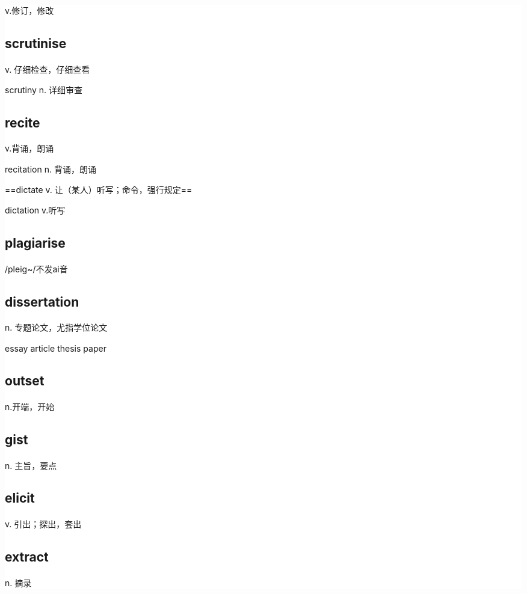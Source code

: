v.修订，修改



## scrutinise

v. 仔细检查，仔细查看

scrutiny n. 详细审查



## recite

v.背诵，朗诵

recitation n. 背诵，朗诵

==dictate v. 让（某人）听写；命令，强行规定==

dictation v.听写



## plagiarise

/pleig~/不发ai音



## dissertation

n. 专题论文，尤指学位论文

essay article thesis paper 



## outset

n.开端，开始



## gist

n. 主旨，要点



## elicit

v. 引出；探出，套出



## extract

n. 摘录
